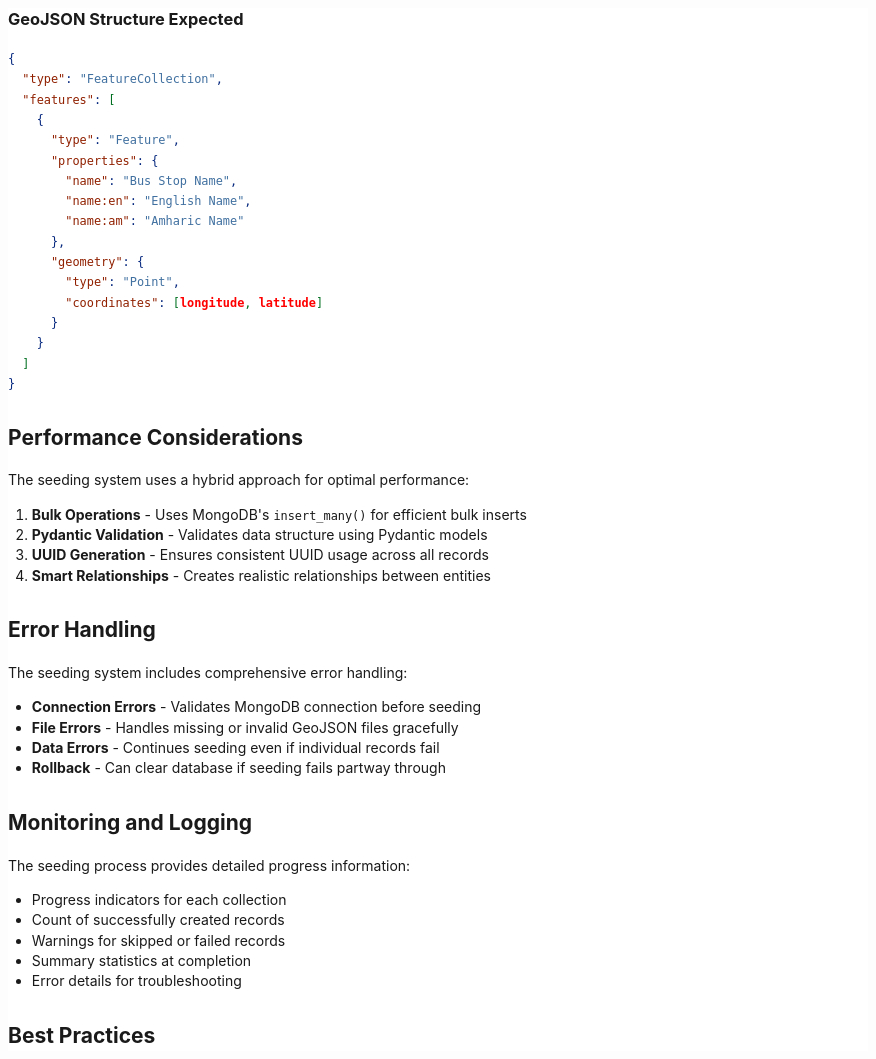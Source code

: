 ### GeoJSON Structure Expected
```json
{
  "type": "FeatureCollection",
  "features": [
    {
      "type": "Feature",
      "properties": {
        "name": "Bus Stop Name",
        "name:en": "English Name",
        "name:am": "Amharic Name"
      },
      "geometry": {
        "type": "Point",
        "coordinates": [longitude, latitude]
      }
    }
  ]
}
```

## Performance Considerations

The seeding system uses a hybrid approach for optimal performance:

1. **Bulk Operations** - Uses MongoDB's `insert_many()` for efficient bulk inserts
2. **Pydantic Validation** - Validates data structure using Pydantic models
3. **UUID Generation** - Ensures consistent UUID usage across all records
4. **Smart Relationships** - Creates realistic relationships between entities

## Error Handling

The seeding system includes comprehensive error handling:

- **Connection Errors** - Validates MongoDB connection before seeding
- **File Errors** - Handles missing or invalid GeoJSON files gracefully
- **Data Errors** - Continues seeding even if individual records fail
- **Rollback** - Can clear database if seeding fails partway through

## Monitoring and Logging

The seeding process provides detailed progress information:

- Progress indicators for each collection
- Count of successfully created records
- Warnings for skipped or failed records
- Summary statistics at completion
- Error details for troubleshooting

## Best Practices
